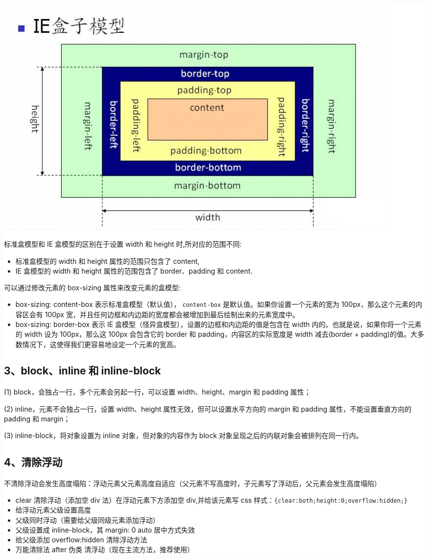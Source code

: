 ![IE盒子模型](../../public/20200715170121834.png)

标准盒模型和 IE 盒模型的区别在于设置 width 和 height 时,所对应的范围不同:

- 标准盒模型的 width 和 height 属性的范围只包含了 content,
- IE 盒模型的 width 和 height 属性的范围包含了 border、padding 和 content.

可以通过修改元素的 box-sizing 属性来改变元素的盒模型:

- box-sizing: content-box 表示标准盒模型（默认值）， `content-box` 是默认值。如果你设置一个元素的宽为 100px，那么这个元素的内容区会有 100px 宽，并且任何边框和内边距的宽度都会被增加到最后绘制出来的元素宽度中。
- box-sizing: border-box 表示 IE 盒模型（怪异盒模型），设置的边框和内边距的值是包含在 width 内的。也就是说，如果你将一个元素的 width 设为 100px，那么这 100px 会包含它的 border 和 padding，内容区的实际宽度是 width 减去(border + padding)的值。大多数情况下，这使得我们更容易地设定一个元素的宽高。

## 3、block、inline 和 inline-block

(1) block，会独占一行，多个元素会另起一行，可以设置 width、height、margin 和 padding 属性；

(2) inline，元素不会独占一行，设置 width、height 属性无效，但可以设置水平方向的 margin 和 padding 属性，不能设置垂直方向的 padding 和 margin；

(3) inline-block，将对象设置为 inline 对象，但对象的内容作为 block 对象呈现之后的内联对象会被排列在同一行内。

## 4、清除浮动

不清除浮动会发生高度塌陷：浮动元素父元素高度自适应（父元素不写高度时，子元素写了浮动后，父元素会发生高度塌陷）

- clear 清除浮动（添加空 div 法）在浮动元素下方添加空 div,并给该元素写 css 样式：`{clear:both;height:0;overflow:hidden;}`
- 给浮动元素父级设置高度
- 父级同时浮动（需要给父级同级元素添加浮动）
- 父级设置成 inline-block，其 margin: 0 auto 居中方式失效
- 给父级添加 overflow:hidden 清除浮动方法
- 万能清除法 after 伪类 清浮动（现在主流方法，推荐使用）
